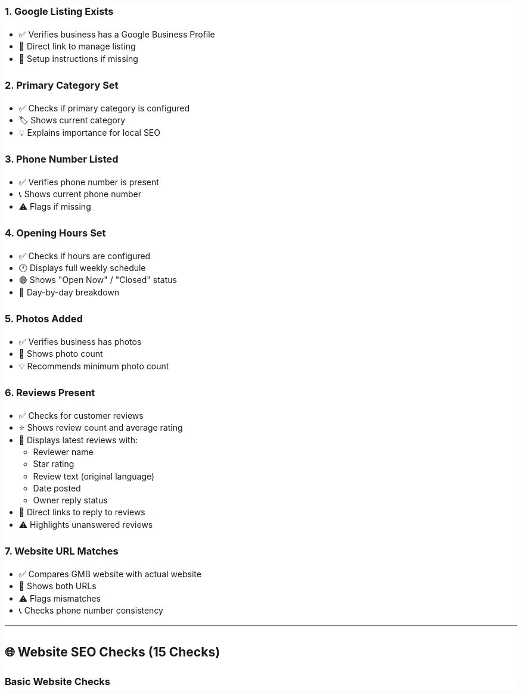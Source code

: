 ### 1. Google Listing Exists
- ✅ Verifies business has a Google Business Profile
- 🔗 Direct link to manage listing
- 📝 Setup instructions if missing

### 2. Primary Category Set
- ✅ Checks if primary category is configured
- 🏷️ Shows current category
- 💡 Explains importance for local SEO

### 3. Phone Number Listed
- ✅ Verifies phone number is present
- 📞 Shows current phone number
- ⚠️ Flags if missing

### 4. Opening Hours Set
- ✅ Checks if hours are configured
- 🕐 Displays full weekly schedule
- 🟢 Shows "Open Now" / "Closed" status
- 📅 Day-by-day breakdown

### 5. Photos Added
- ✅ Verifies business has photos
- 📸 Shows photo count
- 💡 Recommends minimum photo count

### 6. Reviews Present
- ✅ Checks for customer reviews
- ⭐ Shows review count and average rating
- 💬 Displays latest reviews with:
  - Reviewer name
  - Star rating
  - Review text (original language)
  - Date posted
  - Owner reply status
- 🔗 Direct links to reply to reviews
- ⚠️ Highlights unanswered reviews

### 7. Website URL Matches
- ✅ Compares GMB website with actual website
- 🔗 Shows both URLs
- ⚠️ Flags mismatches
- 📞 Checks phone number consistency

---

## 🌐 Website SEO Checks (15 Checks)

### Basic Website Checks
